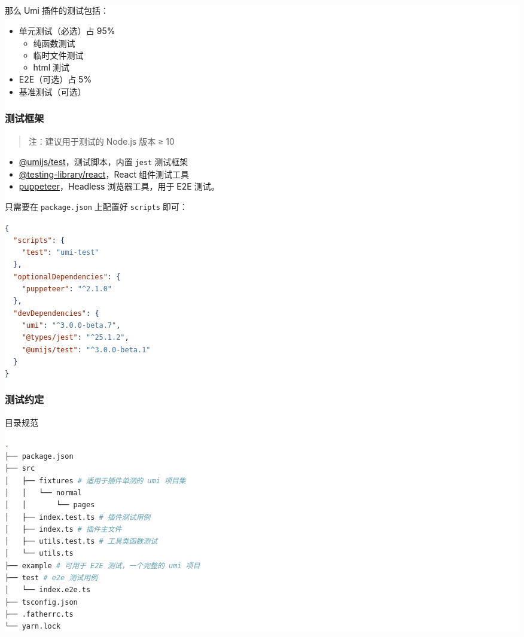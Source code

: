 那么 Umi 插件的测试包括：

- 单元测试（必选）占 95%
  - 纯函数测试
  - 临时文件测试
  - html 测试
- E2E（可选）占 5%
- 基准测试（可选）

### 测试框架

> 注：建议用于测试的 Node.js 版本 ≥ 10

- [@umijs/test](https://www.npmjs.com/package/@umijs/test)，测试脚本，内置 `jest` 测试框架
- [@testing-library/react](https://testing-library.com/docs/react-testing-library/example-intro)，React 组件测试工具
- [puppeteer](https://github.com/puppeteer/puppeteer)，Headless 浏览器工具，用于 E2E 测试。

只需要在 `package.json` 上配置好 `scripts` 即可：

```json
{
  "scripts": {
    "test": "umi-test"
  },
  "optionalDependencies": {
    "puppeteer": "^2.1.0"
  },
  "devDependencies": {
    "umi": "^3.0.0-beta.7",
    "@types/jest": "^25.1.2",
    "@umijs/test": "^3.0.0-beta.1"
  }
}
```

### 测试约定

目录规范

```bash
.
├── package.json
├── src
│   ├── fixtures # 适用于插件单测的 umi 项目集
│   │   └── normal
│   │       └── pages
│   ├── index.test.ts # 插件测试用例
│   ├── index.ts # 插件主文件
│   ├── utils.test.ts # 工具类函数测试
│   └── utils.ts
├── example # 可用于 E2E 测试，一个完整的 umi 项目
├── test # e2e 测试用例
│   └── index.e2e.ts
├── tsconfig.json
├── .fatherrc.ts
└── yarn.lock
```
